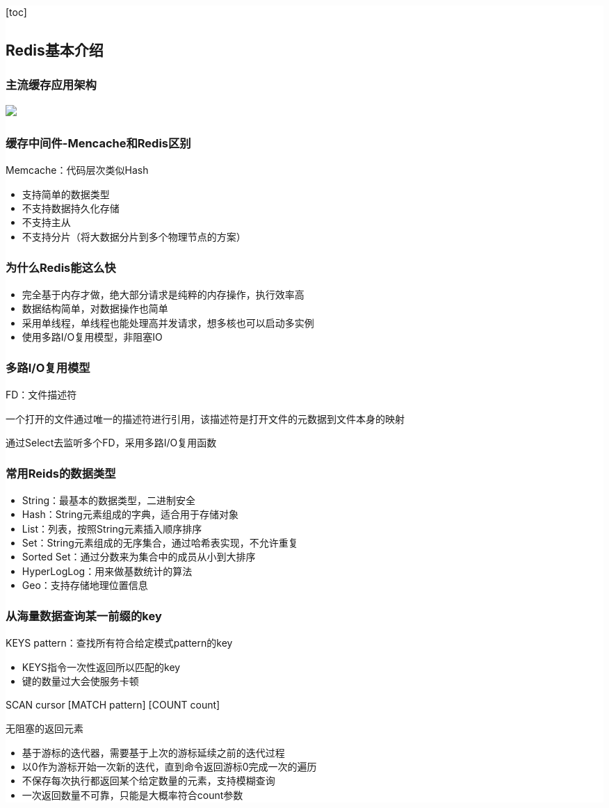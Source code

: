 [toc]

## Redis基本介绍

### 主流缓存应用架构

![](https://raw.githubusercontent.com/wfc1994/Figurebed/master/img/%E7%BC%93%E5%AD%98%E5%BA%94%E7%94%A8%E6%9E%B6%E6%9E%84.png)

### 缓存中间件-Mencache和Redis区别

Memcache：代码层次类似Hash

- 支持简单的数据类型
- 不支持数据持久化存储
- 不支持主从
- 不支持分片（将大数据分片到多个物理节点的方案）

### 为什么Redis能这么快

- 完全基于内存才做，绝大部分请求是纯粹的内存操作，执行效率高
- 数据结构简单，对数据操作也简单
- 采用单线程，单线程也能处理高并发请求，想多核也可以启动多实例
- 使用多路I/O复用模型，非阻塞IO

### 多路I/O复用模型

FD：文件描述符

一个打开的文件通过唯一的描述符进行引用，该描述符是打开文件的元数据到文件本身的映射

通过Select去监听多个FD，采用多路I/O复用函数

### 常用Reids的数据类型

- String：最基本的数据类型，二进制安全
- Hash：String元素组成的字典，适合用于存储对象
- List：列表，按照String元素插入顺序排序
- Set：String元素组成的无序集合，通过哈希表实现，不允许重复
- Sorted Set：通过分数来为集合中的成员从小到大排序
- HyperLogLog：用来做基数统计的算法
- Geo：支持存储地理位置信息

### 从海量数据查询某一前缀的key

KEYS pattern：查找所有符合给定模式pattern的key

- KEYS指令一次性返回所以匹配的key
- 键的数量过大会使服务卡顿

SCAN cursor [MATCH pattern] [COUNT count]

无阻塞的返回元素

- 基于游标的迭代器，需要基于上次的游标延续之前的迭代过程
- 以0作为游标开始一次新的迭代，直到命令返回游标0完成一次的遍历
- 不保存每次执行都返回某个给定数量的元素，支持模糊查询
- 一次返回数量不可靠，只能是大概率符合count参数
